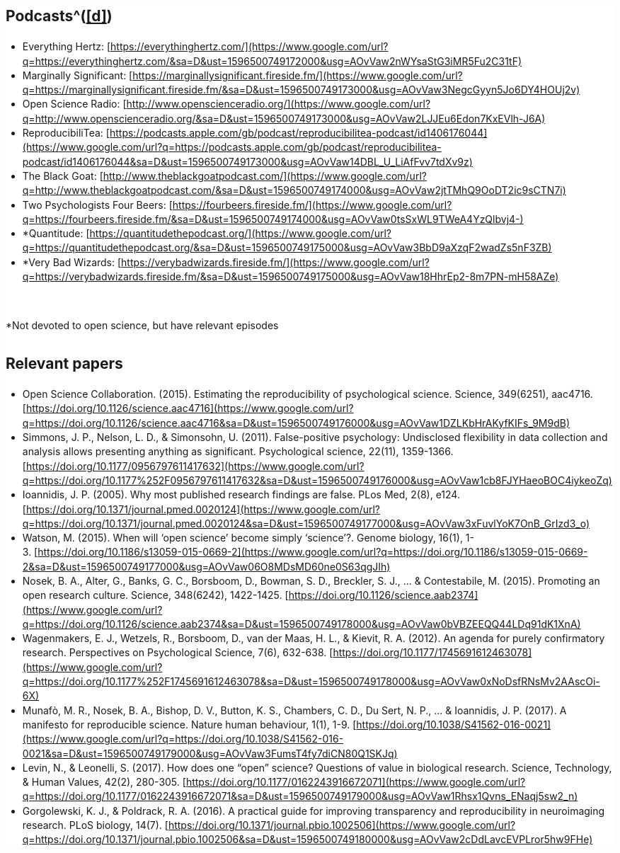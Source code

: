 Podcasts^([\[d\]](#cmnt4))
--------------------------

-   Everything Hertz: [https://everythinghertz.com/](https://www.google.com/url?q=https://everythinghertz.com/&sa=D&ust=1596500749172000&usg=AOvVaw2nWYsaStG3iMR5Fu2C31tF)
-   Marginally Significant: [https://marginallysignificant.fireside.fm/](https://www.google.com/url?q=https://marginallysignificant.fireside.fm/&sa=D&ust=1596500749173000&usg=AOvVaw3NegcGyyn5Jo6DY4HOUj2v)
-   Open Science Radio: [http://www.openscienceradio.org/](https://www.google.com/url?q=http://www.openscienceradio.org/&sa=D&ust=1596500749173000&usg=AOvVaw2LJJEu6Edon7KxEVlh-J6A)
-   ReproducibiliTea: [https://podcasts.apple.com/gb/podcast/reproducibilitea-podcast/id1406176044](https://www.google.com/url?q=https://podcasts.apple.com/gb/podcast/reproducibilitea-podcast/id1406176044&sa=D&ust=1596500749173000&usg=AOvVaw14DBL_U_LiAfFvv7tdXv9z)
-   The Black Goat: [http://www.theblackgoatpodcast.com/](https://www.google.com/url?q=http://www.theblackgoatpodcast.com/&sa=D&ust=1596500749174000&usg=AOvVaw2jtTMhQ9OoDT2ic9sCTN7i)
-   Two Psychologists Four Beers: [https://fourbeers.fireside.fm/](https://www.google.com/url?q=https://fourbeers.fireside.fm/&sa=D&ust=1596500749174000&usg=AOvVaw0tsSxWL9TWeA4YzQlbvj4-)
-   \*Quantitude: [https://quantitudethepodcast.org/](https://www.google.com/url?q=https://quantitudethepodcast.org/&sa=D&ust=1596500749175000&usg=AOvVaw3BbD9aXzqF2wadZs5nF3ZB)
-   \*Very Bad Wizards: [https://verybadwizards.fireside.fm/](https://www.google.com/url?q=https://verybadwizards.fireside.fm/&sa=D&ust=1596500749175000&usg=AOvVaw18HhrEp2-8m7PN-mH58AZe)

        

\*Not devoted to open science, but have relevant episodes

Relevant papers
---------------

-   Open Science Collaboration. (2015). Estimating the reproducibility of psychological science. Science, 349(6251), aac4716. [https://doi.org/10.1126/science.aac4716](https://www.google.com/url?q=https://doi.org/10.1126/science.aac4716&sa=D&ust=1596500749176000&usg=AOvVaw1DZLKbHrAKyfKIFs_9M9dB)
-   Simmons, J. P., Nelson, L. D., & Simonsohn, U. (2011). False-positive psychology: Undisclosed flexibility in data collection and analysis allows presenting anything as significant. Psychological science, 22(11), 1359-1366. [https://doi.org/10.1177/0956797611417632](https://www.google.com/url?q=https://doi.org/10.1177%252F0956797611417632&sa=D&ust=1596500749176000&usg=AOvVaw1cb8FJYHaeoBOC4iykeoZq)
-   Ioannidis, J. P. (2005). Why most published research findings are false. PLos Med, 2(8), e124. [https://doi.org/10.1371/journal.pmed.0020124](https://www.google.com/url?q=https://doi.org/10.1371/journal.pmed.0020124&sa=D&ust=1596500749177000&usg=AOvVaw3xFuvlYoK7OnB_GrIzd3_o)
-   Watson, M. (2015). When will ‘open science’ become simply ‘science’?. Genome biology, 16(1), 1-3. [https://doi.org/10.1186/s13059-015-0669-2](https://www.google.com/url?q=https://doi.org/10.1186/s13059-015-0669-2&sa=D&ust=1596500749177000&usg=AOvVaw06O8MDsMD60ne0S63qgJIh)
-   Nosek, B. A., Alter, G., Banks, G. C., Borsboom, D., Bowman, S. D., Breckler, S. J., ... & Contestabile, M. (2015). Promoting an open research culture. Science, 348(6242), 1422-1425. [https://doi.org/10.1126/science.aab2374](https://www.google.com/url?q=https://doi.org/10.1126/science.aab2374&sa=D&ust=1596500749178000&usg=AOvVaw0bVBZEEQQ44LDq91dK1XnA)
-   Wagenmakers, E. J., Wetzels, R., Borsboom, D., van der Maas, H. L., & Kievit, R. A. (2012). An agenda for purely confirmatory research. Perspectives on Psychological Science, 7(6), 632-638. [https://doi.org/10.1177/1745691612463078](https://www.google.com/url?q=https://doi.org/10.1177%252F1745691612463078&sa=D&ust=1596500749178000&usg=AOvVaw0xNoDsfRNsMv2AAscOi-6X)
-   Munafò, M. R., Nosek, B. A., Bishop, D. V., Button, K. S., Chambers, C. D., Du Sert, N. P., ... & Ioannidis, J. P. (2017). A manifesto for reproducible science. Nature human behaviour, 1(1), 1-9. [https://doi.org/10.1038/S41562-016-0021](https://www.google.com/url?q=https://doi.org/10.1038/S41562-016-0021&sa=D&ust=1596500749179000&usg=AOvVaw3FumsT4fy7diCN80Q1SKJq)
-   Levin, N., & Leonelli, S. (2017). How does one “open” science? Questions of value in biological research. Science, Technology, & Human Values, 42(2), 280-305. [https://doi.org/10.1177/0162243916672071](https://www.google.com/url?q=https://doi.org/10.1177/0162243916672071&sa=D&ust=1596500749179000&usg=AOvVaw1Rhsx1Qvns_ENaqj5sw2_n)
-   Gorgolewski, K. J., & Poldrack, R. A. (2016). A practical guide for improving transparency and reproducibility in neuroimaging research. PLoS biology, 14(7). [https://doi.org/10.1371/journal.pbio.1002506](https://www.google.com/url?q=https://doi.org/10.1371/journal.pbio.1002506&sa=D&ust=1596500749180000&usg=AOvVaw2cDdLavcEVPLror5hw9FHe)